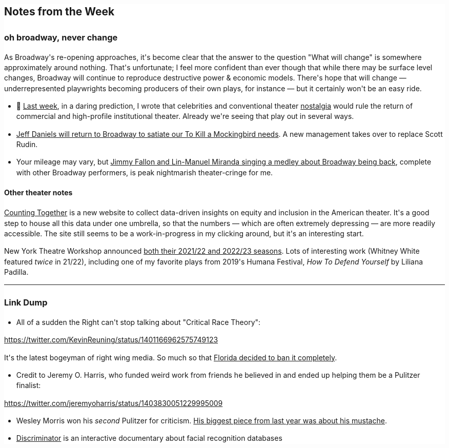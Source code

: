 ## Notes from the Week

### oh broadway, never change

As Broadway's re-opening approaches, it's become clear that the answer to the question "What will change" is somewhere approximately around nothing. That's unfortunate; I feel more confident than ever though that while there may be surface level changes, Broadway will continue to reproduce destructive power & economic models. There's hope that will change — underrepresented playwrights becoming producers of their own plays, for instance — but it certainly won't be an easy ride.

-   🔮 [Last week](https://guscuddy.substack.com/p/the-curtain-108-deep-time-the-restart), in a daring prediction, I wrote that celebrities and conventional theater [nostalgia](https://www.guscuddy.com/nostalgia) would rule the return of commercial and high-profile institutional theater. Already we're seeing that play out in several ways.

-   [Jeff Daniels will return to Broadway to satiate our To Kill a Mockingbird needs](https://www.nytimes.com/2021/06/10/theater/mockingbird-broadway-reopening.html). A new management takes over to replace Scott Rudin.

-   Your mileage may vary, but [Jimmy Fallon and Lin-Manuel Miranda singing a medley about Broadway being back](https://twitter.com/fallontonight/status/1402449457929654274?s=12), complete with other Broadway performers, is peak nightmarish theater-cringe for me.

#### Other theater notes

[Counting Together](https://countingtogether.org/) is a new website to collect data-driven insights on equity and inclusion in the American theater. It's a good step to house all this data under one umbrella, so that the numbers — which are often extremely depressing — are more readily accessible. The site still seems to be a work-in-progress in my clicking around, but it's an interesting start.

New York Theatre Workshop announced [both their 2021/22 and 2022/23 seasons](https://www.nytw.org/posts/announcing-the-2021-22-and-2022-23-seasons/). Lots of interesting work (Whitney White featured *twice* in 21/22), including one of my favorite plays from 2019's Humana Festival, *How To Defend Yourself* by Liliana Padilla.

---

### Link Dump

-   All of a sudden the Right can't stop talking about "Critical Race Theory":

<https://twitter.com/KevinReuning/status/1401166962575749123>

It's the latest bogeyman of right wing media. So much so that [Florida decided to ban it completely](https://slate.com/news-and-politics/2021/06/florida-critical-race-theory-ban-what-it-tells-us-about-anti-anti-racism.html).

-   Credit to Jeremy O. Harris, who funded weird work from friends he believed in and ended up helping them be a Pulitzer finalist:

<https://twitter.com/jeremyoharris/status/1403830051229995009>

-   Wesley Morris won his *second* Pulitzer for criticism. [His biggest piece from last year was about his mustache](https://www.nytimes.com/2020/10/14/magazine/quarantine-mustache.html).

-   [Discriminator](https://www.discriminator.film/) is an interactive documentary about facial recognition databases

